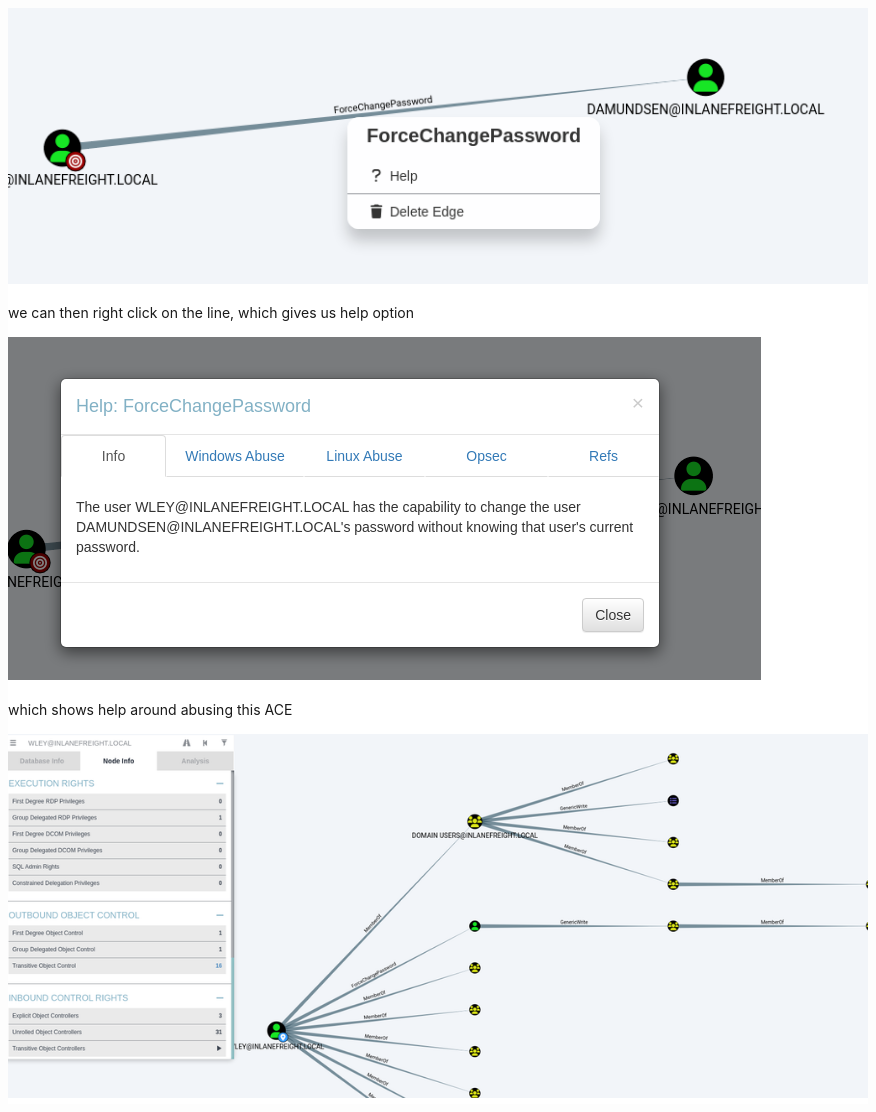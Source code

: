 ![Untitled](.gitbook/assets/ACTIVE%20DIRECTORY%20Enum%20&%20Attacks%204af4b148af5740d1a6a92a3c741df505/Untitled%206.png)

we can then right click on the line, which gives us help option

![Untitled](.gitbook/assets/ACTIVE%20DIRECTORY%20Enum%20&%20Attacks%204af4b148af5740d1a6a92a3c741df505/Untitled%207.png)

which shows help around abusing this ACE

![Untitled](.gitbook/assets/ACTIVE%20DIRECTORY%20Enum%20&%20Attacks%204af4b148af5740d1a6a92a3c741df505/Untitled%208.png)
